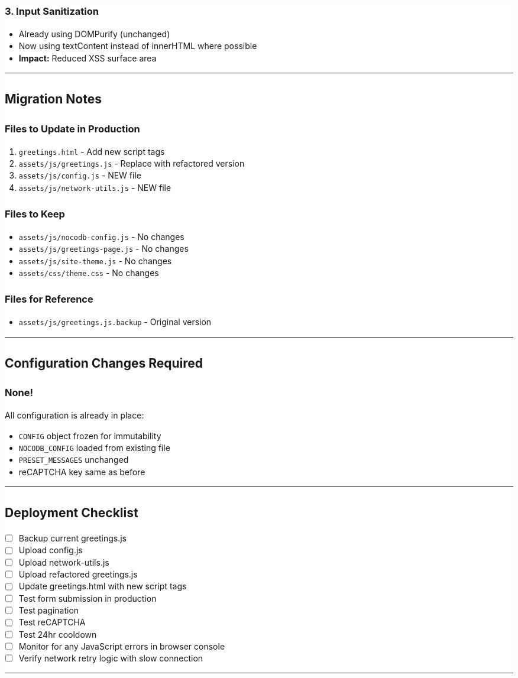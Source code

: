 ### 3. Input Sanitization
- Already using DOMPurify (unchanged)
- Now using textContent instead of innerHTML where possible
- **Impact:** Reduced XSS surface area

---

## Migration Notes

### Files to Update in Production
1. `greetings.html` - Add new script tags
2. `assets/js/greetings.js` - Replace with refactored version
3. `assets/js/config.js` - NEW file
4. `assets/js/network-utils.js` - NEW file

### Files to Keep
- `assets/js/nocodb-config.js` - No changes
- `assets/js/greetings-page.js` - No changes
- `assets/js/site-theme.js` - No changes
- `assets/css/theme.css` - No changes

### Files for Reference
- `assets/js/greetings.js.backup` - Original version

---

## Configuration Changes Required

### None!
All configuration is already in place:
- `CONFIG` object frozen for immutability
- `NOCODB_CONFIG` loaded from existing file
- `PRESET_MESSAGES` unchanged
- reCAPTCHA key same as before

---

## Deployment Checklist

- [ ] Backup current greetings.js
- [ ] Upload config.js
- [ ] Upload network-utils.js
- [ ] Upload refactored greetings.js
- [ ] Update greetings.html with new script tags
- [ ] Test form submission in production
- [ ] Test pagination
- [ ] Test reCAPTCHA
- [ ] Test 24hr cooldown
- [ ] Monitor for any JavaScript errors in browser console
- [ ] Verify network retry logic with slow connection

---